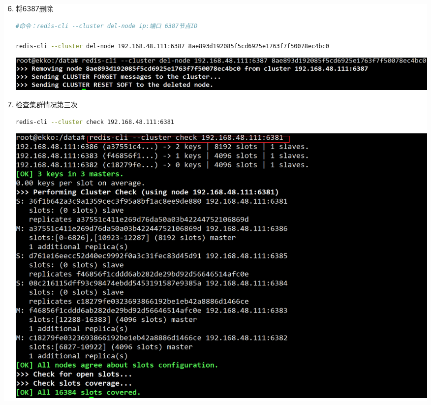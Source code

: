 6. 将6387删除

   ```sh
   #命令：redis-cli --cluster del-node ip:端口 6387节点ID
    
   redis-cli --cluster del-node 192.168.48.111:6387 8ae893d192085f5cd6925e1763f7f50078ec4bc0
   ```

   ![image-20220118165914974](images/image-20220118165914974.png)

7. 检查集群情况第三次

   ```sh
   redis-cli --cluster check 192.168.48.111:6381
   ```

   ![image-20220118165953650](images/image-20220118165953650.png)











